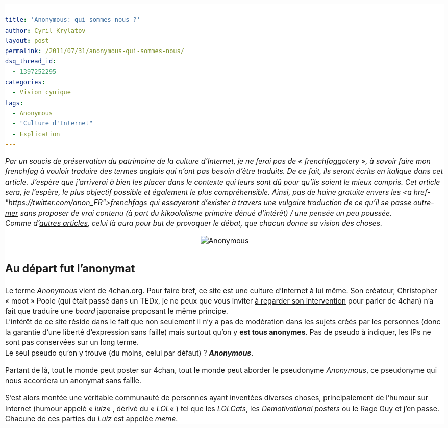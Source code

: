 ```yaml
---
title: 'Anonymous: qui sommes-nous ?'
author: Cyril Krylatov
layout: post
permalink: /2011/07/31/anonymous-qui-sommes-nous/
dsq_thread_id:
  - 1397252295
categories:
  - Vision cynique
tags:
  - Anonymous
  - "Culture d'Internet"
  - Explication
---
```

*Par un soucis de préservation du patrimoine de la culture d&rsquo;Internet, je ne ferai pas de &laquo;&nbsp;frenchfaggotery&nbsp;&raquo;, à savoir faire mon frenchfag à vouloir traduire des termes anglais qui n&rsquo;ont pas besoin d&rsquo;être traduits. De ce fait, ils seront écrits en italique dans cet article. J&rsquo;espère que j&rsquo;arriverai à bien les placer dans le contexte qui leurs sont dû pour qu&rsquo;ils soient le mieux compris. Cet article sera, je l&rsquo;espère, le plus objectif possible et également le plus compréhensible. Ainsi, pas de haine gratuite envers les <a href-"https://twitter.com/anon_FR">frenchfags</a> qui essayeront d&rsquo;exister à travers une vulgaire traduction de [ce qu&rsquo;il se passe outre-mer][1] sans proposer de vrai contenu (à part du kikoololisme primaire dénué d&rsquo;intérêt) / une pensée un peu poussée.  
Comme d&rsquo;[autres articles][2], celui là aura pour but de provoquer le débat, que chacun donne sa vision des choses.*

<p style="text-align:center;">
  <img src="http://blog.c-krylatov.com/wp-content/uploads/2011/07/anon_2.jpg" alt="Anonymous" title="Anonymous" width="640" height="512" class="size-full wp-image-141" /></a>
</p>



## Au départ fut l&rsquo;anonymat

Le terme *Anonymous* vient de 4chan.org. Pour faire bref, ce site est une culture d&rsquo;Internet à lui même. Son créateur, Christopher &laquo;&nbsp;moot&nbsp;&raquo; Poole (qui était passé dans un TEDx, je ne peux que vous inviter [à regarder son intervention][3] pour parler de 4chan) n&rsquo;a fait que traduire une *board* japonaise proposant le même principe.  
L&rsquo;intérêt de ce site réside dans le fait que non seulement il n&rsquo;y a pas de modération dans les sujets créés par les personnes (donc la garantie d&rsquo;une liberté d&rsquo;expression sans faille) mais surtout qu&rsquo;on y **est tous anonymes**. Pas de pseudo à indiquer, les IPs ne sont pas conservées sur un long terme.  
Le seul pseudo qu&rsquo;on y trouve (du moins, celui par défaut) ? ***Anonymous***.

Partant de là, tout le monde peut poster sur 4chan, tout le monde peut aborder le pseudonyme *Anonymous*, ce pseudonyme qui nous accordera un anonymat sans faille.

S&rsquo;est alors montée une véritable communauté de personnes ayant inventées diverses choses, principalement de l&rsquo;humour sur Internet (humour appelé &laquo;&nbsp;*lulz*&laquo;&nbsp;, dérivé du &laquo;&nbsp;*LOL*&laquo;&nbsp;) tel que les *[LOLCats][4]*, les *[Demotivational posters][5]* ou le [Rage Guy][6] et j&rsquo;en passe. Chacune de ces parties du *Lulz* est appelée *[meme][7]*.


 [1]: https://twitter.com/YourAnonNews
 [2]: http://blog.c-krylatov.com/2011/07/18/toi-etudiant-qui-travailles-au-noir-arrete-de-te-faire-exploiter/
 [3]: http://www.ted.com/talks/lang/eng/christopher_m00t_poole_the_case_for_anonymity_online.html
 [4]: http://knowyourmeme.com/memes/lolcats
 [5]: http://knowyourmeme.com/memes/demotivational-posters
 [6]: http://knowyourmeme.com/memes/rage-guy-fffffuuuuuuuu
 [7]: http://en.wikipedia.org/wiki/Internet_meme
 [8]: http://www.google.fr/search?sourceid=chrome&ie=UTF-8&q=4chan+%2Fb
 [9]: http://www.google.fr/search?sourceid=chrome&ie=UTF-8&q=anonymous+scientology
 [10]: https://anonbase.wordpress.com/2011/03/17/oppayback/
 [11]: http://s-ak.buzzfed.com/static/imagebuzz/web04/2010/12/10/5/operation-leakspin-28038-1291976227-1.jpg
 [12]: http://fr.wikipedia.org/wiki/Attaque_par_d%C3%A9ni_de_service
 [13]: http://fr.wikipedia.org/wiki/Injection_SQL
 [14]: http://fr.wikipedia.org/wiki/Black_hat
 [15]: http://lulzsecurity.com
 [16]: http://www.01net.com/recherche/recherche?searchstring=anonymous&chaine=actualites&type=01net&x=0&y=0&type=01net